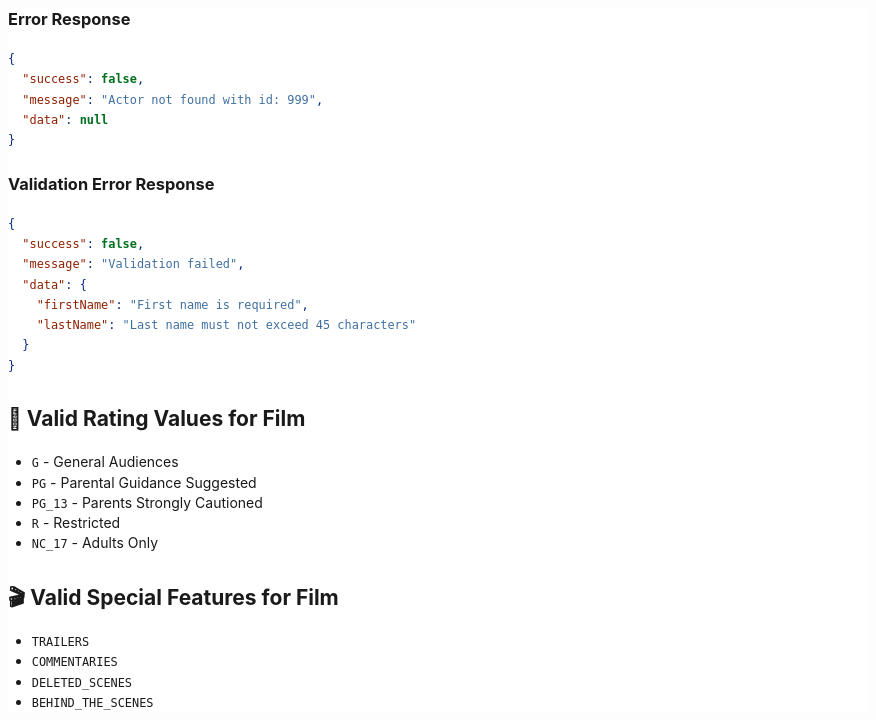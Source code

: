 ### Error Response
```json
{
  "success": false,
  "message": "Actor not found with id: 999",
  "data": null
}
```

### Validation Error Response
```json
{
  "success": false,
  "message": "Validation failed",
  "data": {
    "firstName": "First name is required",
    "lastName": "Last name must not exceed 45 characters"
  }
}
```

## 🎯 Valid Rating Values for Film
- `G` - General Audiences
- `PG` - Parental Guidance Suggested
- `PG_13` - Parents Strongly Cautioned
- `R` - Restricted
- `NC_17` - Adults Only

## 🎬 Valid Special Features for Film
- `TRAILERS`
- `COMMENTARIES`
- `DELETED_SCENES`
- `BEHIND_THE_SCENES`
